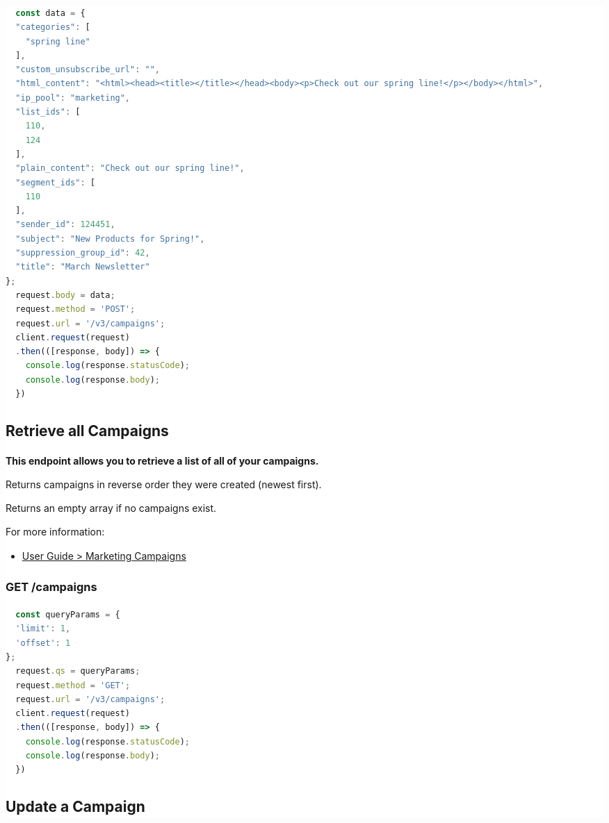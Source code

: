 
```javascript
  const data = {
  "categories": [
    "spring line"
  ], 
  "custom_unsubscribe_url": "", 
  "html_content": "<html><head><title></title></head><body><p>Check out our spring line!</p></body></html>", 
  "ip_pool": "marketing", 
  "list_ids": [
    110, 
    124
  ], 
  "plain_content": "Check out our spring line!", 
  "segment_ids": [
    110
  ], 
  "sender_id": 124451, 
  "subject": "New Products for Spring!", 
  "suppression_group_id": 42, 
  "title": "March Newsletter"
};
  request.body = data;
  request.method = 'POST';
  request.url = '/v3/campaigns';
  client.request(request)
  .then(([response, body]) => {
    console.log(response.statusCode);
    console.log(response.body);
  })
```
## Retrieve all Campaigns

**This endpoint allows you to retrieve a list of all of your campaigns.**

Returns campaigns in reverse order they were created (newest first).

Returns an empty array if no campaigns exist.

For more information:

* [User Guide > Marketing Campaigns](https://sendgrid.com/docs/User_Guide/Marketing_Campaigns/index.html)

### GET /campaigns


```javascript
  const queryParams = {
  'limit': 1, 
  'offset': 1
};
  request.qs = queryParams;
  request.method = 'GET';
  request.url = '/v3/campaigns';
  client.request(request)
  .then(([response, body]) => {
    console.log(response.statusCode);
    console.log(response.body);
  })
```
## Update a Campaign
